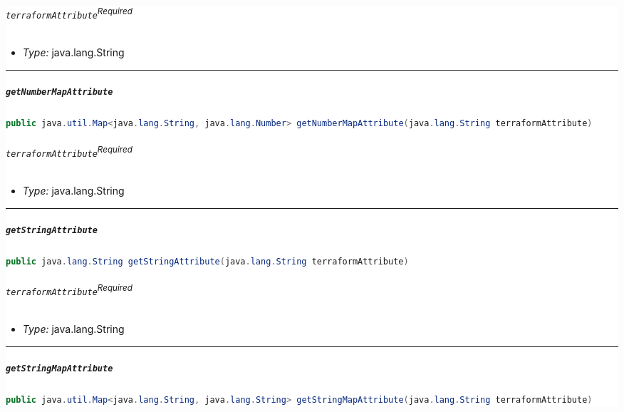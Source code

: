 ###### `terraformAttribute`<sup>Required</sup> <a name="terraformAttribute" id="@cdktf/provider-opentelekomcloud.dataOpentelekomcloudErAssociationsV3.DataOpentelekomcloudErAssociationsV3AssociationsOutputReference.getNumberListAttribute.parameter.terraformAttribute"></a>

- *Type:* java.lang.String

---

##### `getNumberMapAttribute` <a name="getNumberMapAttribute" id="@cdktf/provider-opentelekomcloud.dataOpentelekomcloudErAssociationsV3.DataOpentelekomcloudErAssociationsV3AssociationsOutputReference.getNumberMapAttribute"></a>

```java
public java.util.Map<java.lang.String, java.lang.Number> getNumberMapAttribute(java.lang.String terraformAttribute)
```

###### `terraformAttribute`<sup>Required</sup> <a name="terraformAttribute" id="@cdktf/provider-opentelekomcloud.dataOpentelekomcloudErAssociationsV3.DataOpentelekomcloudErAssociationsV3AssociationsOutputReference.getNumberMapAttribute.parameter.terraformAttribute"></a>

- *Type:* java.lang.String

---

##### `getStringAttribute` <a name="getStringAttribute" id="@cdktf/provider-opentelekomcloud.dataOpentelekomcloudErAssociationsV3.DataOpentelekomcloudErAssociationsV3AssociationsOutputReference.getStringAttribute"></a>

```java
public java.lang.String getStringAttribute(java.lang.String terraformAttribute)
```

###### `terraformAttribute`<sup>Required</sup> <a name="terraformAttribute" id="@cdktf/provider-opentelekomcloud.dataOpentelekomcloudErAssociationsV3.DataOpentelekomcloudErAssociationsV3AssociationsOutputReference.getStringAttribute.parameter.terraformAttribute"></a>

- *Type:* java.lang.String

---

##### `getStringMapAttribute` <a name="getStringMapAttribute" id="@cdktf/provider-opentelekomcloud.dataOpentelekomcloudErAssociationsV3.DataOpentelekomcloudErAssociationsV3AssociationsOutputReference.getStringMapAttribute"></a>

```java
public java.util.Map<java.lang.String, java.lang.String> getStringMapAttribute(java.lang.String terraformAttribute)
```

